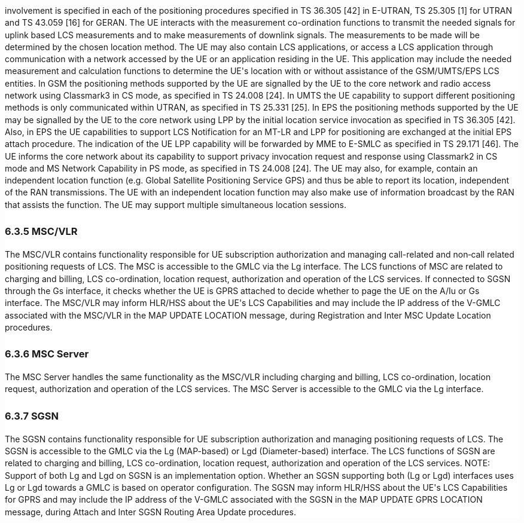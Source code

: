involvement is specified in each of the positioning procedures specified in TS
36.305 [42] in E-UTRAN, TS 25.305 [1] for UTRAN and TS 43.059 [16] for GERAN.
The UE interacts with the measurement co-ordination functions to transmit the
needed signals for uplink based LCS measurements and to make measurements of
downlink signals. The measurements to be made will be determined by the chosen
location method.
The UE may also contain LCS applications, or access a LCS application through
communication with a network accessed by the UE or an application residing in
the UE. This application may include the needed measurement and calculation
functions to determine the UE\'s location with or without assistance of the
GSM/UMTS/EPS LCS entities.
In GSM the positioning methods supported by the UE are signalled by the UE to
the core network and radio access network using Classmark3 in CS mode, as
specified in TS 24.008 [24].
In UMTS the UE capability to support different positioning methods is only
communicated within UTRAN, as specified in TS 25.331 [25].
In EPS the positioning methods supported by the UE may be signalled by the UE
to the core network using LPP by the initial location service invocation as
specified in TS 36.305 [42]. Also, in EPS the UE capabilities to support LCS
Notification for an MT-LR and LPP for positioning are exchanged at the initial
EPS attach procedure. The indication of the UE LPP capability will be
forwarded by MME to E-SMLC as specified in TS 29.171 [46].
The UE informs the core network about its capability to support privacy
invocation request and response using Classmark2 in CS mode and MS Network
Capability in PS mode, as specified in TS 24.008 [24].
The UE may also, for example, contain an independent location function (e.g.
Global Satellite Positioning Service GPS) and thus be able to report its
location, independent of the RAN transmissions. The UE with an independent
location function may also make use of information broadcast by the RAN that
assists the function.
The UE may support multiple simultaneous location sessions.
### 6.3.5 MSC/VLR
The MSC/VLR contains functionality responsible for UE subscription
authorization and managing call-related and non‑call related positioning
requests of LCS. The MSC is accessible to the GMLC via the Lg interface. The
LCS functions of MSC are related to charging and billing, LCS co-ordination,
location request, authorization and operation of the LCS services. If
connected to SGSN through the Gs interface, it checks whether the UE is GPRS
attached to decide whether to page the UE on the A/Iu or Gs interface.
The MSC/VLR may inform HLR/HSS about the UE\'s LCS Capabilities and may
include the IP address of the V-GMLC associated with the MSC/VLR in the MAP
UPDATE LOCATION message, during Registration and Inter MSC Update Location
procedures.
### 6.3.6 MSC Server
The MSC Server handles the same functionality as the MSC/VLR including
charging and billing, LCS co-ordination, location request, authorization and
operation of the LCS services. The MSC Server is accessible to the GMLC via
the Lg interface.
### 6.3.7 SGSN
The SGSN contains functionality responsible for UE subscription authorization
and managing positioning requests of LCS. The SGSN is accessible to the GMLC
via the Lg (MAP-based) or Lgd (Diameter-based) interface. The LCS functions of
SGSN are related to charging and billing, LCS co-ordination, location request,
authorization and operation of the LCS services.
NOTE: Support of both Lg and Lgd on SGSN is an implementation option. Whether
an SGSN supporting both (Lg or Lgd) interfaces uses Lg or Lgd towards a GMLC
is based on operator configuration.
The SGSN may inform HLR/HSS about the UE\'s LCS Capabilities for GPRS and may
include the IP address of the V-GMLC associated with the SGSN in the MAP
UPDATE GPRS LOCATION message, during Attach and Inter SGSN Routing Area Update
procedures.